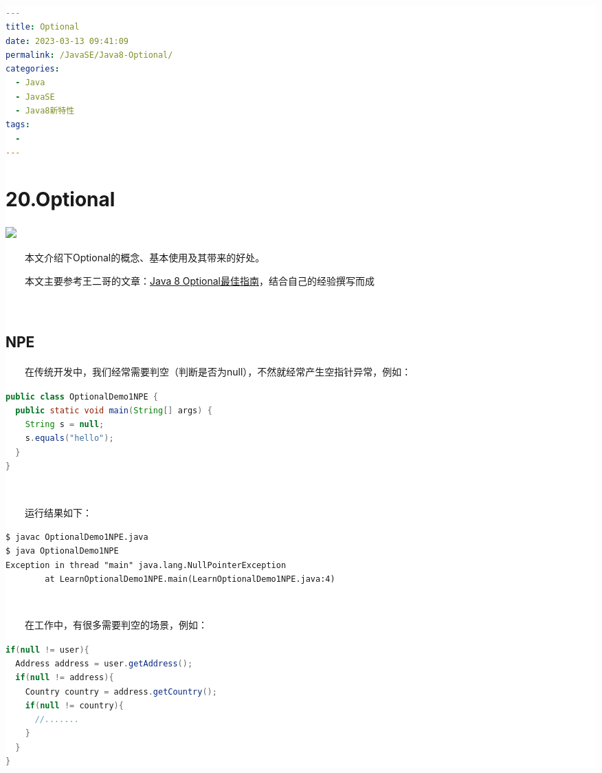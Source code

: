 ```yaml
---
title: Optional
date: 2023-03-13 09:41:09
permalink: /JavaSE/Java8-Optional/
categories:
  - Java
  - JavaSE
  - Java8新特性
tags:
  - 
---
```


# 20.Optional

![](https://image.peterjxl.com/blog/200.jpg)

　　本文介绍下Optional的概念、基本使用及其带来的好处。




　　本文主要参考王二哥的文章：[Java 8 Optional最佳指南](https://tobebetterjavaer.com/java8/optional.html)，结合自己的经验撰写而成

　　‍

## NPE

　　在传统开发中，我们经常需要判空（判断是否为null），不然就经常产生空指针异常，例如：

```java
public class OptionalDemo1NPE {
  public static void main(String[] args) {
    String s = null;
    s.equals("hello");
  }
}
```

　　‍

　　运行结果如下：

```shell
$ javac OptionalDemo1NPE.java
$ java OptionalDemo1NPE
Exception in thread "main" java.lang.NullPointerException
        at LearnOptionalDemo1NPE.main(LearnOptionalDemo1NPE.java:4)
```

　　‍

　　在工作中，有很多需要判空的场景，例如：

```java
if(null != user){
  Address address = user.getAddress();
  if(null != address){
    Country country = address.getCountry();
    if(null != country){
      //.......
    }
  }
}
```
